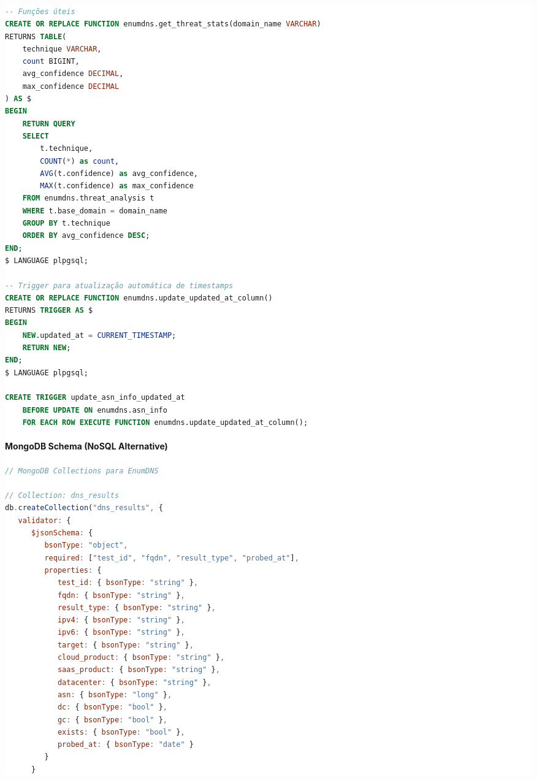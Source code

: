 ```sql
-- Funções úteis
CREATE OR REPLACE FUNCTION enumdns.get_threat_stats(domain_name VARCHAR)
RETURNS TABLE(
    technique VARCHAR,
    count BIGINT,
    avg_confidence DECIMAL,
    max_confidence DECIMAL
) AS $
BEGIN
    RETURN QUERY
    SELECT 
        t.technique,
        COUNT(*) as count,
        AVG(t.confidence) as avg_confidence,
        MAX(t.confidence) as max_confidence
    FROM enumdns.threat_analysis t
    WHERE t.base_domain = domain_name
    GROUP BY t.technique
    ORDER BY avg_confidence DESC;
END;
$ LANGUAGE plpgsql;

-- Trigger para atualização automática de timestamps
CREATE OR REPLACE FUNCTION enumdns.update_updated_at_column()
RETURNS TRIGGER AS $
BEGIN
    NEW.updated_at = CURRENT_TIMESTAMP;
    RETURN NEW;
END;
$ LANGUAGE plpgsql;

CREATE TRIGGER update_asn_info_updated_at 
    BEFORE UPDATE ON enumdns.asn_info
    FOR EACH ROW EXECUTE FUNCTION enumdns.update_updated_at_column();
```

#### MongoDB Schema (NoSQL Alternative)

```javascript
// MongoDB Collections para EnumDNS

// Collection: dns_results
db.createCollection("dns_results", {
   validator: {
      $jsonSchema: {
         bsonType: "object",
         required: ["test_id", "fqdn", "result_type", "probed_at"],
         properties: {
            test_id: { bsonType: "string" },
            fqdn: { bsonType: "string" },
            result_type: { bsonType: "string" },
            ipv4: { bsonType: "string" },
            ipv6: { bsonType: "string" },
            target: { bsonType: "string" },
            cloud_product: { bsonType: "string" },
            saas_product: { bsonType: "string" },
            datacenter: { bsonType: "string" },
            asn: { bsonType: "long" },
            dc: { bsonType: "bool" },
            gc: { bsonType: "bool" },
            exists: { bsonType: "bool" },
            probed_at: { bsonType: "date" }
         }
      }
```